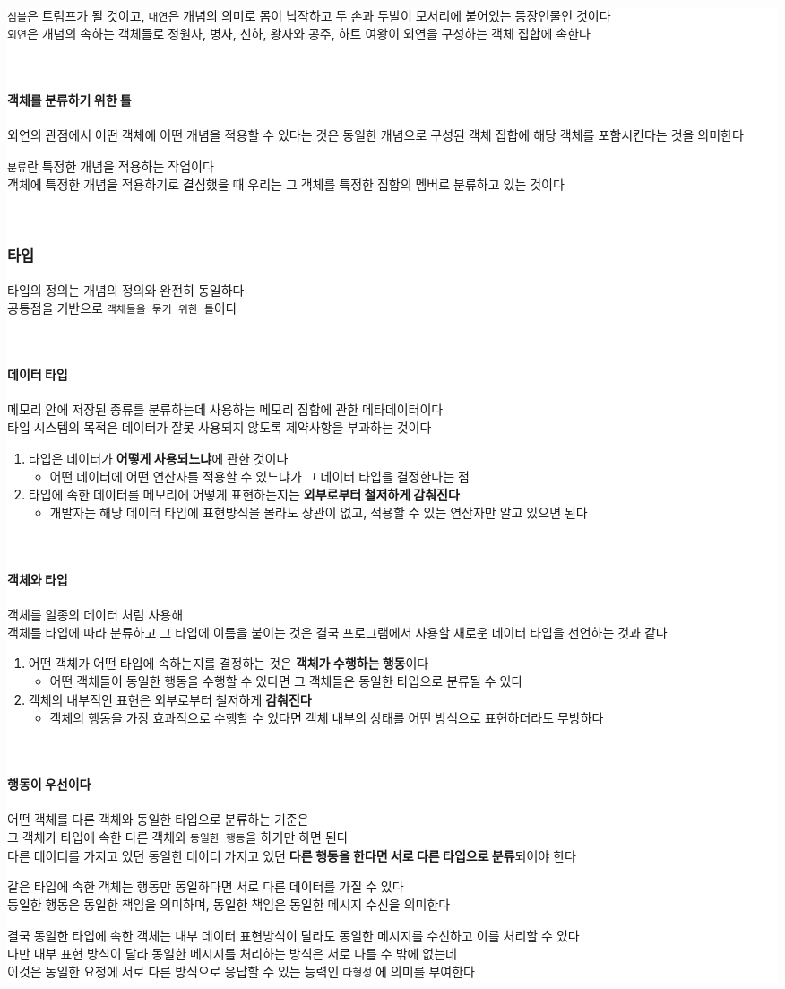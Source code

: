 `심볼`은 트럼프가 될 것이고, `내연`은 개념의 의미로 몸이 납작하고 두 손과 두발이 모서리에 붙어있는 등장인물인 것이다  
`외연`은 개념의 속하는 객체들로 정원사, 병사, 신하, 왕자와 공주, 하트 여왕이 외연을 구성하는 객체 집합에 속한다  

<br>

#### 객체를 분류하기 위한 틀

외연의 관점에서 어떤 객체에 어떤 개념을 적용할 수 있다는 것은 동일한 개념으로 구성된 객체 집합에 해당 객체를 포함시킨다는 것을 의미한다  

`분류`란 특정한 개념을 적용하는 작업이다  
객체에 특정한 개념을 적용하기로 결심했을 때 우리는 그 객체를 특정한 집합의 멤버로 분류하고 있는 것이다  

<br> 

### 타입

타입의 정의는 개념의 정의와 완전히 동일하다  
공통점을 기반으로 `객체들을 묶기 위한 틀`이다  

<br>

#### 데이터 타입

메모리 안에 저장된 종류를 분류하는데 사용하는 메모리 집합에 관한 메타데이터이다  
타입 시스템의 목적은 데이터가 잘못 사용되지 않도록 제약사항을 부과하는 것이다  

1. 타입은 데이터가 **어떻게 사용되느냐**에 관한 것이다
   - 어떤 데이터에 어떤 연산자를 적용할 수 있느냐가 그 데이터 타입을 결정한다는 점
2. 타입에 속한 데이터를 메모리에 어떻게 표현하는지는 **외부로부터 철저하게 감춰진다**
   - 개발자는 해당 데이터 타입에 표현방식을 몰라도 상관이 없고, 적용할 수 있는 연산자만 알고 있으면 된다  

<br>

#### 객체와 타입

객체를 일종의 데이터 처럼 사용해  
객체를 타입에 따라 분류하고 그 타입에 이름을 붙이는 것은 결국 프로그램에서 사용할 새로운 데이터 타입을 선언하는 것과 같다  

1. 어떤 객체가 어떤 타입에 속하는지를 결정하는 것은 **객체가 수행하는 행동**이다
   - 어떤 객체들이 동일한 행동을 수행할 수 있다면 그 객체들은 동일한 타입으로 분류될 수 있다
2. 객체의 내부적인 표현은 외부로부터 철저하게 **감춰진다**
   - 객체의 행동을 가장 효과적으로 수행할 수 있다면 객체 내부의 상태를 어떤 방식으로 표현하더라도 무방하다

<br>

#### 행동이 우선이다 

어떤 객체를 다른 객체와 동일한 타입으로 분류하는 기준은  
그 객체가 타입에 속한 다른 객체와 `동일한 행동`을 하기만 하면 된다  
다른 데이터를 가지고 있던 동일한 데이터 가지고 있던 **다른 행동을 한다면 서로 다른 타입으로 분류**되어야 한다  

같은 타입에 속한 객체는 행동만 동일하다면 서로 다른 데이터를 가질 수 있다  
동일한 행동은 동일한 책임을 의미하며, 동일한 책임은 동일한 메시지 수신을 의미한다  

결국 동일한 타입에 속한 객체는 내부 데이터 표현방식이 달라도 동일한 메시지를 수신하고 이를 처리할 수 있다  
다만 내부 표현 방식이 달라 동일한 메시지를 처리하는 방식은 서로 다를 수 밖에 없는데  
이것은 동일한 요청에 서로 다른 방식으로 응답할 수 있는 능력인 `다형성` 에 의미를 부여한다  
